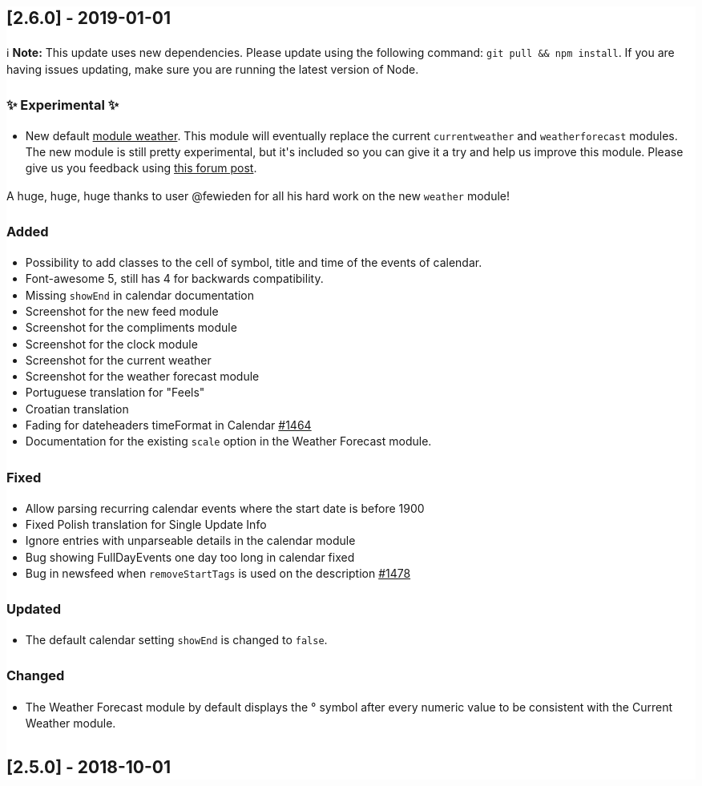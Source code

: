 ## [2.6.0] - 2019-01-01

ℹ️ **Note:** This update uses new dependencies. Please update using the following command: `git pull && npm install`. If you are having issues updating, make sure you are running the latest version of Node.

### ✨ Experimental ✨

- New default [module weather](modules/default/weather). This module will eventually replace the current `currentweather` and `weatherforecast` modules. The new module is still pretty experimental, but it's included so you can give it a try and help us improve this module. Please give us you feedback using [this forum post](https://forum.magicmirror.builders/topic/9335/default-weather-module-refactoring).

A huge, huge, huge thanks to user @fewieden for all his hard work on the new `weather` module!

### Added

- Possibility to add classes to the cell of symbol, title and time of the events of calendar.
- Font-awesome 5, still has 4 for backwards compatibility.
- Missing `showEnd` in calendar documentation
- Screenshot for the new feed module
- Screenshot for the compliments module
- Screenshot for the clock module
- Screenshot for the current weather
- Screenshot for the weather forecast module
- Portuguese translation for "Feels"
- Croatian translation
- Fading for dateheaders timeFormat in Calendar [#1464](https://github.com/MagicMirrorOrg/MagicMirror/issues/1464)
- Documentation for the existing `scale` option in the Weather Forecast module.

### Fixed

- Allow parsing recurring calendar events where the start date is before 1900
- Fixed Polish translation for Single Update Info
- Ignore entries with unparseable details in the calendar module
- Bug showing FullDayEvents one day too long in calendar fixed
- Bug in newsfeed when `removeStartTags` is used on the description [#1478](https://github.com/MagicMirrorOrg/MagicMirror/issues/1478)

### Updated

- The default calendar setting `showEnd` is changed to `false`.

### Changed

- The Weather Forecast module by default displays the &deg; symbol after every numeric value to be consistent with the Current Weather module.

## [2.5.0] - 2018-10-01
